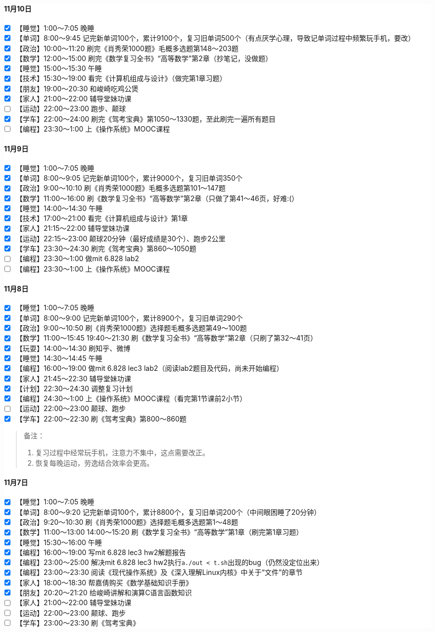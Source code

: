 #### 11月10日
- [x] 【睡觉】1:00～7:05 晚睡
- [x] 【单词】8:00～9:45 记完新单词100个，累计9100个，复习旧单词500个（有点厌学心理，导致记单词过程中频繁玩手机，要改）
- [x] 【政治】10:00～11:20 刷完《肖秀荣1000题》毛概多选题第148～203题
- [x] 【数学】12:00～15:00 刷完《数学复习全书》“高等数学”第2章（抄笔记，没做题）
- [x] 【睡觉】15:00～15:30 午睡
- [x] 【技术】15:30～19:00 看完《计算机组成与设计》（做完第1章习题）
- [x] 【朋友】19:00～20:30 和峻崎吃鸡公煲
- [x] 【家人】21:00～22:00 辅导堂妹功课
- [ ] 【运动】22:00～23:00 跑步、颠球
- [x] 【学车】22:00～24:00 刷完《驾考宝典》第1050～1330题，至此刷完一遍所有题目
- [ ] 【编程】23:30～1:00 上《操作系统》MOOC课程

#### 11月9日
- [x] 【睡觉】1:00～7:05 晚睡
- [x] 【单词】8:00～9:05 记完新单词100个，累计9000个，复习旧单词350个
- [x] 【政治】9:00～10:10 刷《肖秀荣1000题》毛概多选题第101～147题
- [x] 【数学】11:00～16:00 刷《数学复习全书》“高等数学”第2章（只做了第41～46页，好难:(）
- [x] 【睡觉】14:00～14:30 午睡
- [x] 【技术】17:00～21:00 看完《计算机组成与设计》第1章
- [x] 【家人】21:15～22:00 辅导堂妹功课
- [x] 【运动】22:15～23:00 颠球20分钟（最好成绩是30个）、跑步2公里
- [x] 【学车】23:30～24:30 刷完《驾考宝典》第860～1050题
- [ ] 【编程】23:30～1:00 做mit 6.828 lab2
- [ ] 【编程】23:30～1:00 上《操作系统》MOOC课程

#### 11月8日
- [x] 【睡觉】1:00～7:05 晚睡
- [x] 【单词】8:00～9:00 记完新单词100个，累计8900个，复习旧单词290个
- [x] 【政治】9:00～10:50 刷《肖秀荣1000题》选择题毛概多选题第49～100题
- [x] 【数学】11:00～15:45 19:40～21:30 刷《数学复习全书》“高等数学”第2章（只刷了第32～41页）
- [x] 【玩耍】14:00～14:30 刷知乎、微博
- [x] 【睡觉】14:30～14:45 午睡
- [x] 【编程】16:00～19:00 做mit 6.828 lec3 lab2（阅读lab2题目及代码，尚未开始编程）
- [x] 【家人】21:45～22:30 辅导堂妹功课
- [x] 【计划】22:30～24:30 调整复习计划
- [x] 【编程】24:30～1:00 上《操作系统》MOOC课程（看完第1节课前2小节）
- [ ] 【运动】22:00～23:00 颠球、跑步
- [x] 【学车】22:00～22:30 刷《驾考宝典》第800～860题

> 备注：  
> 1. 复习过程中经常玩手机，注意力不集中，这点需要改正。
> 2. 恢复每晚运动，劳逸结合效率会更高。

#### 11月7日
- [x] 【睡觉】1:00～7:05 晚睡
- [x] 【单词】8:00～9:20 记完新单词100个，累计8800个，复习旧单词200个（中间眼困睡了20分钟）
- [x] 【政治】9:20～10:30 刷《肖秀荣1000题》选择题毛概多选题第1～48题
- [x] 【数学】11:00～13:00 14:00～15:20 刷《数学复习全书》“高等数学”第1章（刷完第1章习题）
- [x] 【睡觉】15:30～16:00 午睡
- [x] 【编程】16:00～19:00 写mit 6.828 lec3 hw2解题报告
- [x] 【编程】23:00～25:00 解决mit 6.828 lec3 hw2执行`a./out < t.sh`出现的bug（仍然没定位出来）
- [x] 【编程】23:00～23:30 阅读《现代操作系统》及《深入理解Linux内核》中关于“文件”的章节
- [x] 【家人】18:00～18:30 帮嘉倩购买《数学基础知识手册》
- [x] 【朋友】20:20～21:20 给峻崎讲解和演算C语言函数知识
- [ ] 【家人】21:00～22:00 辅导堂妹功课
- [ ] 【运动】22:00～23:00 颠球、跑步
- [ ] 【学车】23:00～23:30 刷《驾考宝典》
